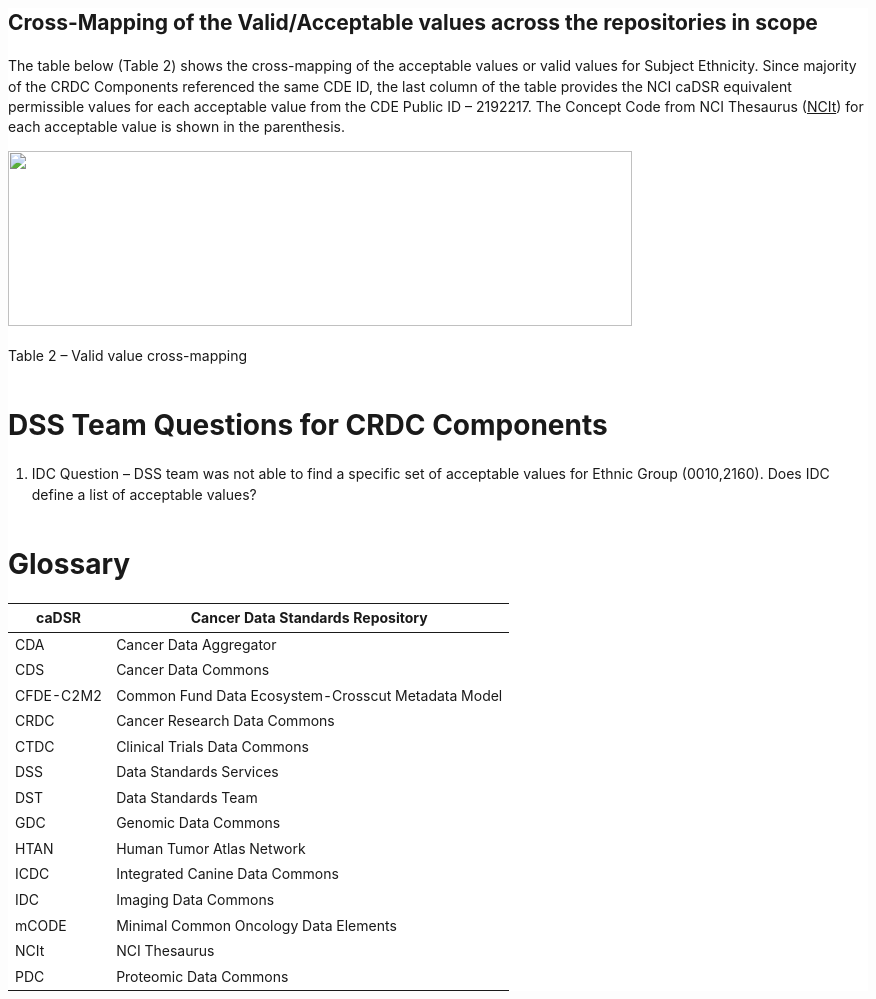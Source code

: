 ## Cross-Mapping of the Valid/Acceptable values across the repositories in scope

The table below (Table 2) shows the cross-mapping of the acceptable
values or valid values for Subject Ethnicity. Since majority of the CRDC
Components referenced the same CDE ID, the last column of the table
provides the NCI caDSR equivalent permissible values for each acceptable
value from the CDE Public ID – 2192217. The Concept Code from NCI
Thesaurus ([NCIt](https://ncithesaurus.nci.nih.gov/ncitbrowser/)) for
each acceptable value is shown in the parenthesis.

<img src="media/image2.png" style="width:6.5in;height:1.82083in" />

Table 2 – Valid value cross-mapping

# DSS Team Questions for CRDC Components

1.  IDC Question – DSS team was not able to find a specific set of
    acceptable values for Ethnic Group (0010,2160). Does IDC define a
    list of acceptable values?

# Glossary

| caDSR     | Cancer Data Standards Repository                   |
|-----------|----------------------------------------------------|
| CDA       | Cancer Data Aggregator                             |
| CDS       | Cancer Data Commons                                |
| CFDE-C2M2 | Common Fund Data Ecosystem-Crosscut Metadata Model |
| CRDC      | Cancer Research Data Commons                       |
| CTDC      | Clinical Trials Data Commons                       |
| DSS       | Data Standards Services                            |
| DST       | Data Standards Team                                |
| GDC       | Genomic Data Commons                               |
| HTAN      | Human Tumor Atlas Network                          |
| ICDC      | Integrated Canine Data Commons                     |
| IDC       | Imaging Data Commons                               |
| mCODE     | Minimal Common Oncology Data Elements              |
| NCIt      | NCI Thesaurus                                      |
| PDC       | Proteomic Data Commons                             |
